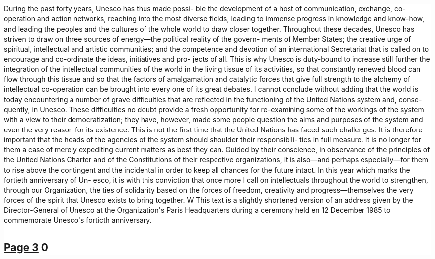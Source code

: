 During the past forty years, Unesco has thus made possi- 
ble the development of a host of communication, exchange, 
co-operation and action networks, reaching into the most 
diverse fields, leading to immense progress in knowledge 
and know-how, and leading the peoples and the cultures of 
the whole world to draw closer together. 
Throughout these decades, Unesco has striven to draw on 
three sources of energy—the political reality of the govern- 
ments of Member States; the creative urge of spiritual, 
intellectual and artistic communities; and the competence 
and devotion of an international Secretariat that is called on 
to encourage and co-ordinate the ideas, initiatives and pro- 
jects of all. 
This is why Unesco is duty-bound to increase still further 
the integration of the intellectual communities of the world 
in the living tissue of its activities, so that constantly renewed 
blood can flow through this tissue and so that the factors of 
amalgamation and catalytic forces that give full strength to 
the alchemy of intellectual co-operation can be brought into 
every one of its great debates. 
I cannot conclude without adding that the world is today 
encountering a number of grave difficulties that are reflected 
in the functioning of the United Nations system and, conse- 
quently, in Unesco. 
These difficulties no doubt provide a fresh opportunity for 
re-examining some of the workings of the system with a view 
to their democratization; they have, however, made some 
people question the aims and purposes of the system and 
even the very reason for its existence. 
This is not the first time that the United Nations has faced 
such challenges. It is therefore important that the heads of 
the agencies of the system should shoulder their responsibili- 
tics in full measure. 
It is no longer for them a case of merely expediting current 
matters as best they can. Guided by their conscience, in 
observance of the principles of the United Nations Charter 
and of the Constitutions of their respective organizations, it 
is also—and perhaps especially—for them to rise above the 
contingent and the incidental in order to keep all chances for 
the future intact. 
In this year which marks the fortieth anniversary of Un- 
esco, it is with this conviction that once more I call on 
intellectuals throughout the world to strengthen, through 
our Organization, the ties of solidarity based on the forces of 
freedom, creativity and progress—themselves the very 
forces of the spirit that Unesco exists to bring together. W 
This text is a slightly shortened version of an address given by the Director-General of 
Unesco at the Organization's Paris Headquarters during a ceremony held en 12 
December 1985 to commemorate Unesco's forticth anniversary.

## [Page 3](https://demo.humlab.umu.se/courier/070725engo.pdf#page=3) 0
